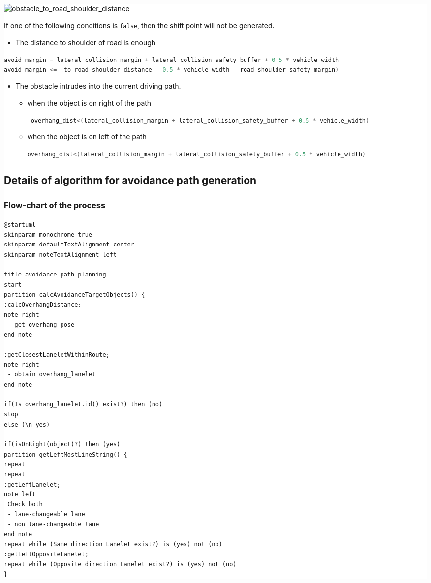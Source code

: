 ![obstacle_to_road_shoulder_distance](../image/avoidance/obstacle_to_road_shoulder_distance.drawio.svg)

If one of the following conditions is `false`, then the shift point will not be generated.

- The distance to shoulder of road is enough

```C++
avoid_margin = lateral_collision_margin + lateral_collision_safety_buffer + 0.5 * vehicle_width
avoid_margin <= (to_road_shoulder_distance - 0.5 * vehicle_width - road_shoulder_safety_margin)
```

- The obstacle intrudes into the current driving path.

  - when the object is on right of the path

    ```C++
    -overhang_dist<(lateral_collision_margin + lateral_collision_safety_buffer + 0.5 * vehicle_width)
    ```

  - when the object is on left of the path

    ```C++
    overhang_dist<(lateral_collision_margin + lateral_collision_safety_buffer + 0.5 * vehicle_width)
    ```

## Details of algorithm for avoidance path generation

### Flow-chart of the process



```plantuml
@startuml
skinparam monochrome true
skinparam defaultTextAlignment center
skinparam noteTextAlignment left

title avoidance path planning
start
partition calcAvoidanceTargetObjects() {
:calcOverhangDistance;
note right
 - get overhang_pose
end note

:getClosestLaneletWithinRoute;
note right
 - obtain overhang_lanelet
end note

if(Is overhang_lanelet.id() exist?) then (no)
stop
else (\n yes)

if(isOnRight(object)?) then (yes)
partition getLeftMostLineString() {
repeat
repeat
:getLeftLanelet;
note left
 Check both
 - lane-changeable lane
 - non lane-changeable lane
end note
repeat while (Same direction Lanelet exist?) is (yes) not (no)
:getLeftOppositeLanelet;
repeat while (Opposite direction Lanelet exist?) is (yes) not (no)
}
```